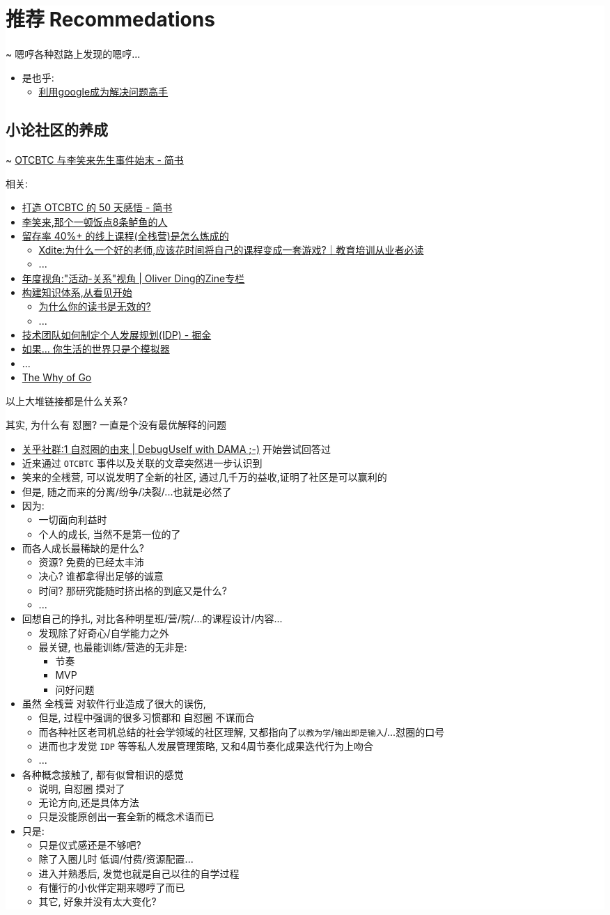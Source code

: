 

# 推荐 Recommedations
\~ 嗯哼各种怼路上发现的嗯哼...

- 是也乎:
	+ [利用google成为解决问题高手][12]



## 小论社区的养成
\~ [OTCBTC 与李笑来先生事件始末 \- 简书][13]

相关:

- [打造 OTCBTC 的 50 天感悟 \- 简书][14]
- [李笑来,那个一顿饭点8条鲈鱼的人][15]
- [留存率 40%+ 的线上课程(全栈营)是怎么炼成的][16]
	+ [Xdite:为什么一个好的老师,应该花时间将自己的课程变成一套游戏?｜教育培训从业者必读][17]
	+ ...
- [年度视角:"活动-关系"视角 | Oliver Ding的Zine专栏][18]
- [构建知识体系,从看见开始][19]
	+ [为什么你的读书是无效的?][20]
	+ ...
- [技术团队如何制定个人发展规划(IDP) - 掘金][21]
- [如果... 你生活的世界只是个模拟器][22]
- ...
- [The Why of Go][23]

以上大堆链接都是什么关系?

其实, 为什么有 怼圈? 一直是个没有最优解释的问题

- [关乎社群:1 自怼圈的由来 \| DebugUself with DAMA ;\-\)][24] 开始尝试回答过
- 近来通过 `OTCBTC` 事件以及关联的文章突然进一步认识到
- 笑来的全桟营, 可以说发明了全新的社区, 通过几千万的益收,证明了社区是可以赢利的
- 但是, 随之而来的分离/纷争/决裂/...也就是必然了
- 因为:
	+ 一切面向利益时
	+ 个人的成长, 当然不是第一位的了
- 而各人成长最稀缺的是什么? 
	+ 资源? 免费的已经太丰沛
	+ 决心? 谁都拿得出足够的诚意
	+ 时间? 那研究能随时挤出格的到底又是什么?
	+ ...
- 回想自己的挣扎, 对比各种明星班/营/院/...的课程设计/内容...
	+ 发现除了好奇心/自学能力之外
	+ 最关键, 也最能训练/营造的无非是:
		* 节奏
		* MVP
		* 问好问题
- 虽然 全桟营 对软件行业造成了很大的误伤,
	+ 但是, 过程中强调的很多习惯都和 自怼圈 不谋而合
	+ 而各种社区老司机总结的社会学领域的社区理解, 又都指向了`以教为学`/`输出即是输入`/...怼圈的口号
	+ 进而也才发觉 `IDP` 等等私人发展管理策略, 又和4周节奏化成果迭代行为上吻合
	+ ...
- 各种概念接触了, 都有似曾相识的感觉
	+ 说明, 自怼圈 摸对了
	+ 无论方向,还是具体方法
	+ 只是没能原创出一套全新的概念术语而已
- 只是:
	+ 只是仪式感还是不够吧?
	+ 除了入圈儿时 低调/付费/资源配置...
	+ 进入并熟悉后, 发觉也就是自己以往的自学过程
	+ 有懂行的小伙伴定期来嗯哼了而已
	+ 其它, 好象并没有太大变化?

[1]:	http://du.zoomquiet.io/2014-02/ac0-zq/
[2]:	http://du.zoomquiet.io/2017-04/about-xpgeng/
[3]:	http://du.zoomquiet.io/2017-04/about-sunoonlee/
[4]:	http://du.zoomquiet.io/2017-04/about-zoe/
[5]:	http://du.zoomquiet.io/2017-04/about-bambooom/
[6]:	https://github.com/DebugUself/du4proto/issues/328
[7]:	https://github.com/DebugUself/du4proto/tree/master/S10E51
[8]:	https://github.com/DebugUself/du4proto/tree/DU_tools/st
[9]:	https://github.com/DebugUself/du4proto/issues/325
[10]:	https://github.com/DebugUself/du4proto/issues/326
[11]:	https://github.com/DebugUself/du4proto/issues/327
[12]:	https://mp.weixin.qq.com/s?__biz=MzIxOTI3NzczMQ==&mid=2654854847&idx=1&sn=982a0cd6588d0f0f331f847fa243ca29&chksm=8c14ce73bb63476525196427c3d7681515b1219da6a208a36c6fa99ac79cc6873f5dcae6da87&mpshare=1&scene=23&srcid=0310rhtekbO305i5SGqIc0l0#rd
[13]:	https://www.jianshu.com/p/655d555d1a3d
[14]:	https://www.jianshu.com/p/eb4565800c73
[15]:	https://mp.weixin.qq.com/s/l8ylROYrFz-F4b4A-bycTg
[16]:	https://mp.weixin.qq.com/s?__biz=MzI5MjM2Njg1MA==&mid=2247483706&idx=1&sn=cd094681e98d0252be91f69183caff4d&chksm=ec033e57db74b741e069ab15d0cf2a935f45e041f22c6d02762afff7c32055f2706ae0c30a6a&scene=4
[17]:	https://mp.weixin.qq.com/s/k2kQHStu4t2CPjZb54HIuQ
[18]:	https://zine.la/article/e12a3d0aeaa611e79e9000163e0c1eb6/?from=timeline&isappinstalled=0
[19]:	https://mp.weixin.qq.com/s/oNKTuT5tjdfrBgsBR3HuEA
[20]:	https://mp.weixin.qq.com/s/s0nHIRm45ooaJRPR0avn1A
[21]:	https://juejin.im/post/597fe47b51882537ae7fb60e
[22]:	https://mp.weixin.qq.com/s?__biz=MzAxMzMxNDIyOA==&mid=2655544997&idx=1&sn=7db6d4de3aa11d5692f43c0fe0595482&chksm=8018b77eb76f3e68fac603254db241afff68611124e4296f5b8011e740b0dcbf043a7ea6487f&scene=21#wechat_redirect
[23]:	https://www.infoq.com/presentations/go-concurrency-gc?displayableIdp=google&idp=2&emailMatch=zoom.quiet@gmail.com#downloadPresentationMp3
[24]:	http://du.zoomquiet.io/2017-11/ac1-du4new/
[25]:	http://weekly.pychina.org/archives.html
[26]:	https://www.brainyquote.com/quotes/quotes/h/henryford121997.html
[27]:	https://www.brainyquote.com/quotes/quotes/h/henryford121997.html
[image-1]:	http://zoomquiet.qiniucdn.com/res/du/DOT4DU18.jpeg